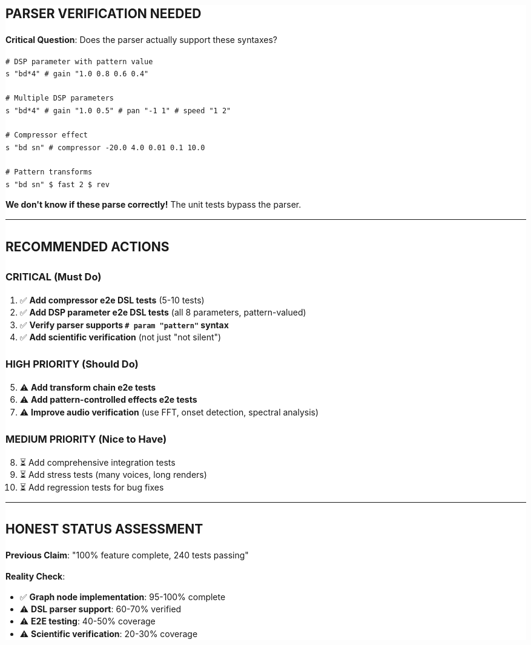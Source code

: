 ## PARSER VERIFICATION NEEDED

**Critical Question**: Does the parser actually support these syntaxes?

```phonon
# DSP parameter with pattern value
s "bd*4" # gain "1.0 0.8 0.6 0.4"

# Multiple DSP parameters
s "bd*4" # gain "1.0 0.5" # pan "-1 1" # speed "1 2"

# Compressor effect
s "bd sn" # compressor -20.0 4.0 0.01 0.1 10.0

# Pattern transforms
s "bd sn" $ fast 2 $ rev
```

**We don't know if these parse correctly!** The unit tests bypass the parser.

---

## RECOMMENDED ACTIONS

### CRITICAL (Must Do)
1. ✅ **Add compressor e2e DSL tests** (5-10 tests)
2. ✅ **Add DSP parameter e2e DSL tests** (all 8 parameters, pattern-valued)
3. ✅ **Verify parser supports `# param "pattern"` syntax**
4. ✅ **Add scientific verification** (not just "not silent")

### HIGH PRIORITY (Should Do)
5. ⚠️ **Add transform chain e2e tests**
6. ⚠️ **Add pattern-controlled effects e2e tests**
7. ⚠️ **Improve audio verification** (use FFT, onset detection, spectral analysis)

### MEDIUM PRIORITY (Nice to Have)
8. ⏳ Add comprehensive integration tests
9. ⏳ Add stress tests (many voices, long renders)
10. ⏳ Add regression tests for bug fixes

---

## HONEST STATUS ASSESSMENT

**Previous Claim**: "100% feature complete, 240 tests passing"

**Reality Check**:
- ✅ **Graph node implementation**: 95-100% complete
- ⚠️ **DSL parser support**: 60-70% verified
- ⚠️ **E2E testing**: 40-50% coverage
- ⚠️ **Scientific verification**: 20-30% coverage
